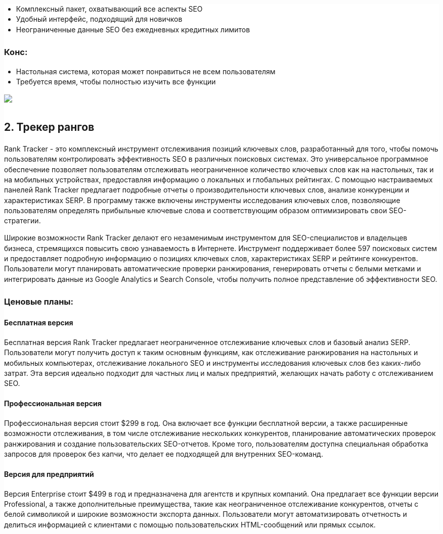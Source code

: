 * Комплексный пакет, охватывающий все аспекты SEO
* Удобный интерфейс, подходящий для новичков
* Неограниченные данные SEO без ежедневных кредитных лимитов

### Конс:

* Настольная система, которая может понравиться не всем пользователям
* Требуется время, чтобы полностью изучить все функции

![](https://www.link-assistant.com/articles/wp-content/uploads/2024/07/rt-3-1024x538.jpg)

## 2\. Трекер рангов

Rank Tracker - это комплексный инструмент отслеживания позиций ключевых слов, разработанный для того, чтобы помочь пользователям контролировать эффективность SEO в различных поисковых системах. Это универсальное программное обеспечение позволяет пользователям отслеживать неограниченное количество ключевых слов как на настольных, так и на мобильных устройствах, предоставляя информацию о локальных и глобальных рейтингах. С помощью настраиваемых панелей Rank Tracker предлагает подробные отчеты о производительности ключевых слов, анализе конкуренции и характеристиках SERP. В программу также включены инструменты исследования ключевых слов, позволяющие пользователям определять прибыльные ключевые слова и соответствующим образом оптимизировать свои SEO-стратегии.

Широкие возможности Rank Tracker делают его незаменимым инструментом для SEO-специалистов и владельцев бизнеса, стремящихся повысить свою узнаваемость в Интернете. Инструмент поддерживает более 597 поисковых систем и предоставляет подробную информацию о позициях ключевых слов, характеристиках SERP и рейтинге конкурентов. Пользователи могут планировать автоматические проверки ранжирования, генерировать отчеты с белыми метками и интегрировать данные из Google Analytics и Search Console, чтобы получить полное представление об эффективности SEO.

### Ценовые планы:

#### Бесплатная версия

Бесплатная версия Rank Tracker предлагает неограниченное отслеживание ключевых слов и базовый анализ SERP. Пользователи могут получить доступ к таким основным функциям, как отслеживание ранжирования на настольных и мобильных компьютерах, отслеживание локального SEO и инструменты исследования ключевых слов без каких-либо затрат. Эта версия идеально подходит для частных лиц и малых предприятий, желающих начать работу с отслеживанием SEO.

#### Профессиональная версия

Профессиональная версия стоит $299 в год. Она включает все функции бесплатной версии, а также расширенные возможности отслеживания, в том числе отслеживание нескольких конкурентов, планирование автоматических проверок ранжирования и создание пользовательских SEO-отчетов. Кроме того, пользователям доступна специальная обработка запросов для проверок без капчи, что делает ее подходящей для внутренних SEO-команд.

#### Версия для предприятий

Версия Enterprise стоит $499 в год и предназначена для агентств и крупных компаний. Она предлагает все функции версии Professional, а также дополнительные преимущества, такие как неограниченное отслеживание конкурентов, отчеты с белой символикой и широкие возможности экспорта данных. Пользователи могут автоматизировать отчетность и делиться информацией с клиентами с помощью пользовательских HTML-сообщений или прямых ссылок.
